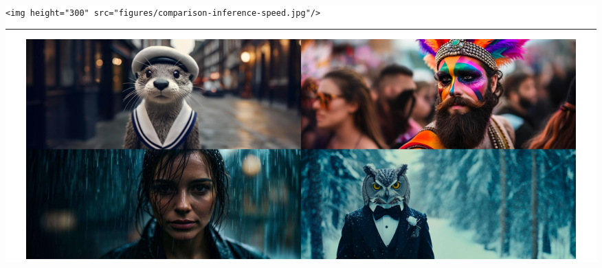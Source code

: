     <img height="300" src="figures/comparison-inference-speed.jpg"/>
</p>

<hr>
<p align="center">
    <img src="figures/collage_2.jpg" width="800">
</p>
